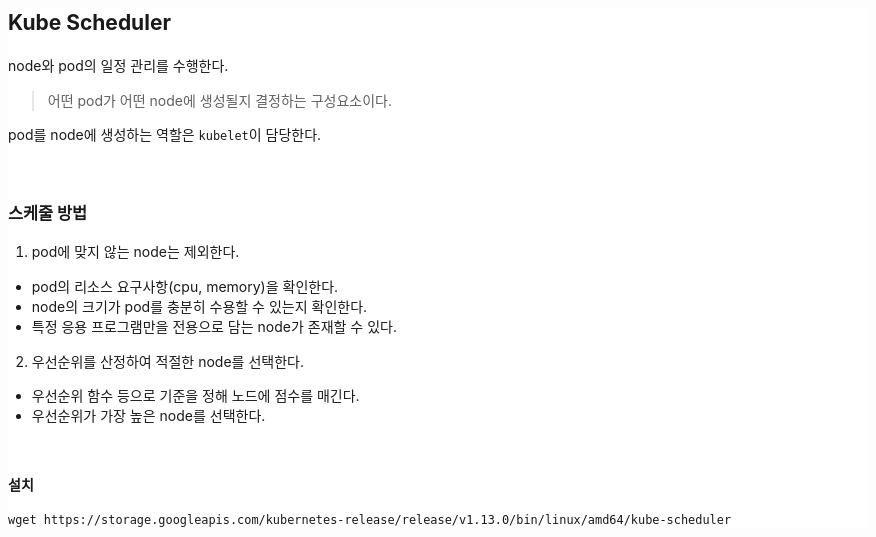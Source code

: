 ## Kube Scheduler

node와 pod의 일정 관리를 수행한다.

> 어떤 pod가 어떤 node에 생성될지 결정하는 구성요소이다.

pod를 node에 생성하는 역할은 `kubelet`이 담당한다.

<br>

### 스케줄 방법

1. pod에 맞지 않는 node는 제외한다.

-   pod의 리소스 요구사항(cpu, memory)을 확인한다.
-   node의 크기가 pod를 충분히 수용할 수 있는지 확인한다.
-   특정 응용 프로그램만을 전용으로 담는 node가 존재할 수 있다.

2. 우선순위를 산정하여 적절한 node를 선택한다.

-   우선순위 함수 등으로 기준을 정해 노드에 점수를 매긴다.
-   우선순위가 가장 높은 node를 선택한다.

<br>

**설치**

```
wget https://storage.googleapis.com/kubernetes-release/release/v1.13.0/bin/linux/amd64/kube-scheduler
```
